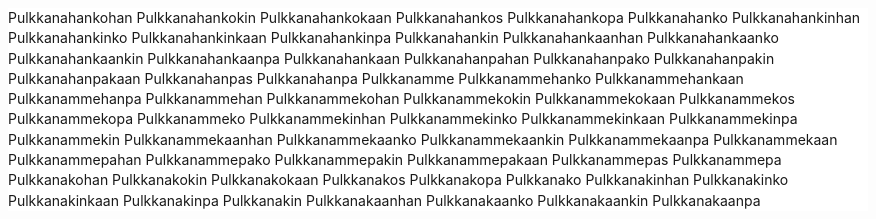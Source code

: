 Pulkkanahankohan
Pulkkanahankokin
Pulkkanahankokaan
Pulkkanahankos
Pulkkanahankopa
Pulkkanahanko
Pulkkanahankinhan
Pulkkanahankinko
Pulkkanahankinkaan
Pulkkanahankinpa
Pulkkanahankin
Pulkkanahankaanhan
Pulkkanahankaanko
Pulkkanahankaankin
Pulkkanahankaanpa
Pulkkanahankaan
Pulkkanahanpahan
Pulkkanahanpako
Pulkkanahanpakin
Pulkkanahanpakaan
Pulkkanahanpas
Pulkkanahanpa
Pulkkanamme
Pulkkanammehanko
Pulkkanammehankaan
Pulkkanammehanpa
Pulkkanammehan
Pulkkanammekohan
Pulkkanammekokin
Pulkkanammekokaan
Pulkkanammekos
Pulkkanammekopa
Pulkkanammeko
Pulkkanammekinhan
Pulkkanammekinko
Pulkkanammekinkaan
Pulkkanammekinpa
Pulkkanammekin
Pulkkanammekaanhan
Pulkkanammekaanko
Pulkkanammekaankin
Pulkkanammekaanpa
Pulkkanammekaan
Pulkkanammepahan
Pulkkanammepako
Pulkkanammepakin
Pulkkanammepakaan
Pulkkanammepas
Pulkkanammepa
Pulkkanakohan
Pulkkanakokin
Pulkkanakokaan
Pulkkanakos
Pulkkanakopa
Pulkkanako
Pulkkanakinhan
Pulkkanakinko
Pulkkanakinkaan
Pulkkanakinpa
Pulkkanakin
Pulkkanakaanhan
Pulkkanakaanko
Pulkkanakaankin
Pulkkanakaanpa
